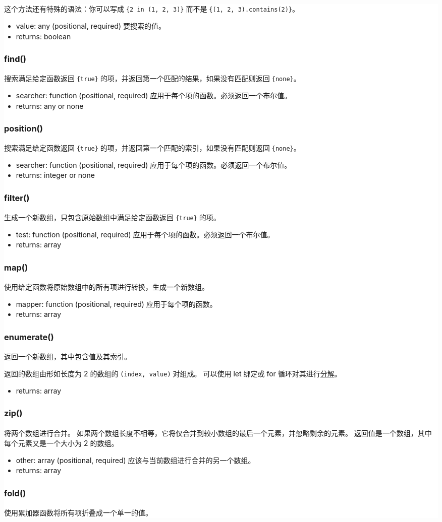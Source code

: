 这个方法还有特殊的语法：你可以写成 `{2 in (1, 2, 3)}` 而不是 `{(1, 2, 3).contains(2)}`。

- value: any (positional, required)
  要搜索的值。
- returns: boolean

### find()
搜索满足给定函数返回 `{true}` 的项，并返回第一个匹配的结果，如果没有匹配则返回 `{none}`。

- searcher: function (positional, required)
  应用于每个项的函数。必须返回一个布尔值。
- returns: any or none

### position()
搜索满足给定函数返回 `{true}` 的项，并返回第一个匹配的索引，如果没有匹配则返回 `{none}`。

- searcher: function (positional, required)
  应用于每个项的函数。必须返回一个布尔值。
- returns: integer or none

### filter()
生成一个新数组，只包含原始数组中满足给定函数返回 `{true}` 的项。

- test: function (positional, required)
  应用于每个项的函数。必须返回一个布尔值。
- returns: array

### map()
使用给定函数将原始数组中的所有项进行转换，生成一个新数组。

- mapper: function (positional, required)
  应用于每个项的函数。
- returns: array

### enumerate()
返回一个新数组，其中包含值及其索引。

返回的数组由形如长度为 2 的数组的 `(index, value)` 对组成。
可以使用 let 绑定或 for 循环对其进行[分解]($scripting/#bindings)。

- returns: array

### zip()
将两个数组进行合并。
如果两个数组长度不相等，它将仅合并到较小数组的最后一个元素，并忽略剩余的元素。
返回值是一个数组，其中每个元素又是一个大小为 2 的数组。

- other: array (positional, required)
  应该与当前数组进行合并的另一个数组。
- returns: array

### fold()
使用累加器函数将所有项折叠成一个单一的值。
